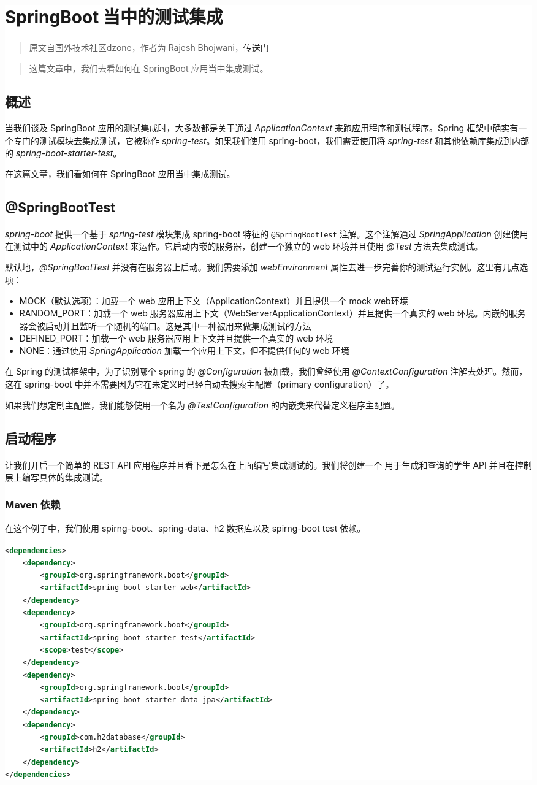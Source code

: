 # SpringBoot 当中的测试集成

>原文自国外技术社区dzone，作者为 Rajesh Bhojwani，[传送门](https://dzone.com/articles/integration-testing-in-spring-boot-1n)

> 这篇文章中，我们去看如何在 SpringBoot 应用当中集成测试。

## 概述

当我们谈及 SpringBoot 应用的测试集成时，大多数都是关于通过 *ApplicationContext* 来跑应用程序和测试程序。Spring 框架中确实有一个专门的测试模块去集成测试，它被称作 *spring-test*。如果我们使用 spring-boot，我们需要使用将 *spring-test* 和其他依赖库集成到内部的 *spring-boot-starter-test*。

在这篇文章，我们看如何在 SpringBoot 应用当中集成测试。

## @SpringBootTest

*spring-boot* 提供一个基于 *spring-test* 模块集成 spring-boot 特征的 `@SpringBootTest` 注解。这个注解通过 *SpringApplication* 创建使用在测试中的 *ApplicationContext* 来运作。它启动内嵌的服务器，创建一个独立的 web 环境并且使用 *@Test* 方法去集成测试。

默认地，*@SpringBootTest* 并没有在服务器上启动。我们需要添加 *webEnvironment* 属性去进一步完善你的测试运行实例。这里有几点选项：

- MOCK（默认选项）：加载一个 web 应用上下文（ApplicationContext）并且提供一个 mock web环境
- RANDOM_PORT：加载一个 web 服务器应用上下文（WebServerApplicationContext）并且提供一个真实的 web 环境。内嵌的服务器会被启动并且监听一个随机的端口。这是其中一种被用来做集成测试的方法
- DEFINED_PORT：加载一个 web 服务器应用上下文并且提供一个真实的 web 环境
- NONE：通过使用 *SpringApplication* 加载一个应用上下文，但不提供任何的 web 环境

在 Spring 的测试框架中，为了识别哪个 spring 的 *@Configuration* 被加载，我们曾经使用 *@ContextConfiguration* 注解去处理。然而，这在 spring-boot 中并不需要因为它在未定义时已经自动去搜索主配置（primary configuration）了。

如果我们想定制主配置，我们能够使用一个名为 *@TestConfiguration* 的内嵌类来代替定义程序主配置。

## 启动程序

让我们开启一个简单的 REST API 应用程序并且看下是怎么在上面编写集成测试的。我们将创建一个 用于生成和查询的学生 API 并且在控制层上编写具体的集成测试。

### Maven 依赖

在这个例子中，我们使用 spirng-boot、spring-data、h2 数据库以及 spirng-boot test 依赖。

```xml
<dependencies>
    <dependency>
        <groupId>org.springframework.boot</groupId>
        <artifactId>spring-boot-starter-web</artifactId>
    </dependency>
    <dependency>
        <groupId>org.springframework.boot</groupId>
        <artifactId>spring-boot-starter-test</artifactId>
        <scope>test</scope>
    </dependency>
    <dependency>
        <groupId>org.springframework.boot</groupId>
        <artifactId>spring-boot-starter-data-jpa</artifactId>
    </dependency>
    <dependency>
        <groupId>com.h2database</groupId>
        <artifactId>h2</artifactId>
    </dependency>
</dependencies>
```
